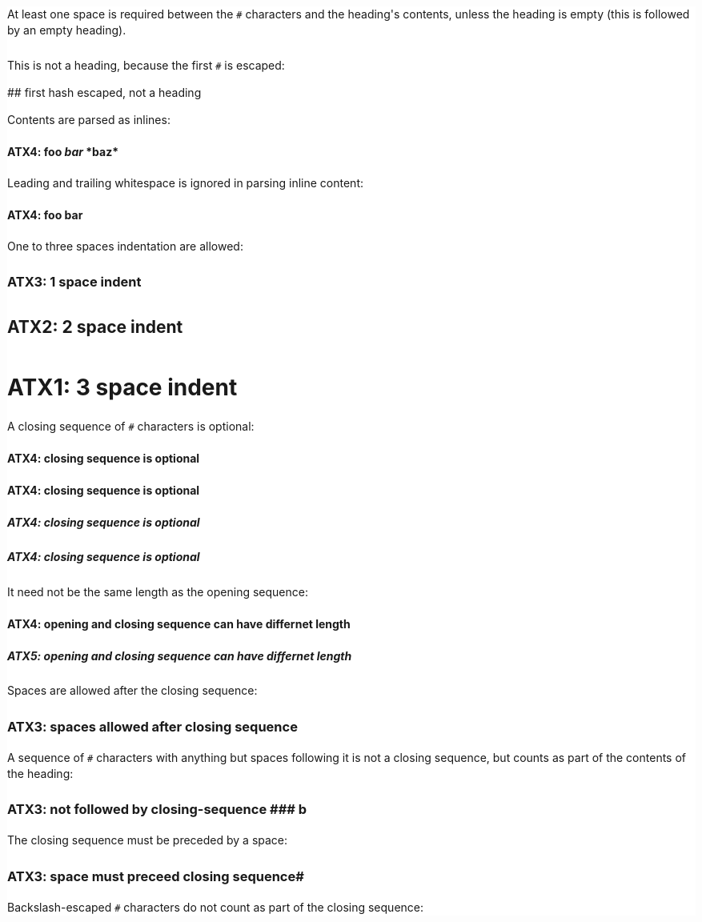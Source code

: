 At least one space is required between the `#` characters and the heading's 
contents, unless the heading is empty (this is followed by an empty heading).

###

This is not a heading, because the first `#` is escaped:

\## first hash escaped, not a heading

Contents are parsed as inlines:

#### ATX4: foo *bar* \*baz\*

Leading and trailing whitespace is ignored in parsing inline content:

####                  ATX4: foo bar                     

One to three spaces indentation are allowed:

 ### ATX3: 1 space indent
  ## ATX2: 2 space indent
   # ATX1: 3 space indent

A closing sequence of `#` characters is optional:

#### ATX4: closing sequence is optional
#### ATX4: closing sequence is optional ####
  #####   ATX4: closing sequence is optional   
  #####   ATX4: closing sequence is optional ####   

It need not be the same length as the opening sequence:

#### ATX4: opening and closing sequence can have differnet length ###
##### ATX5: opening and closing sequence can have differnet length #

Spaces are allowed after the closing sequence:

### ATX3: spaces allowed after closing sequence ###     

A sequence of `#` characters with anything but spaces following it is not a 
closing sequence, but counts as part of the contents of the heading:

### ATX3: not followed by closing-sequence ### b

The closing sequence must be preceded by a space:

### ATX3: space must preceed closing sequence#

Backslash-escaped `#` characters do not count as part of the closing sequence:
